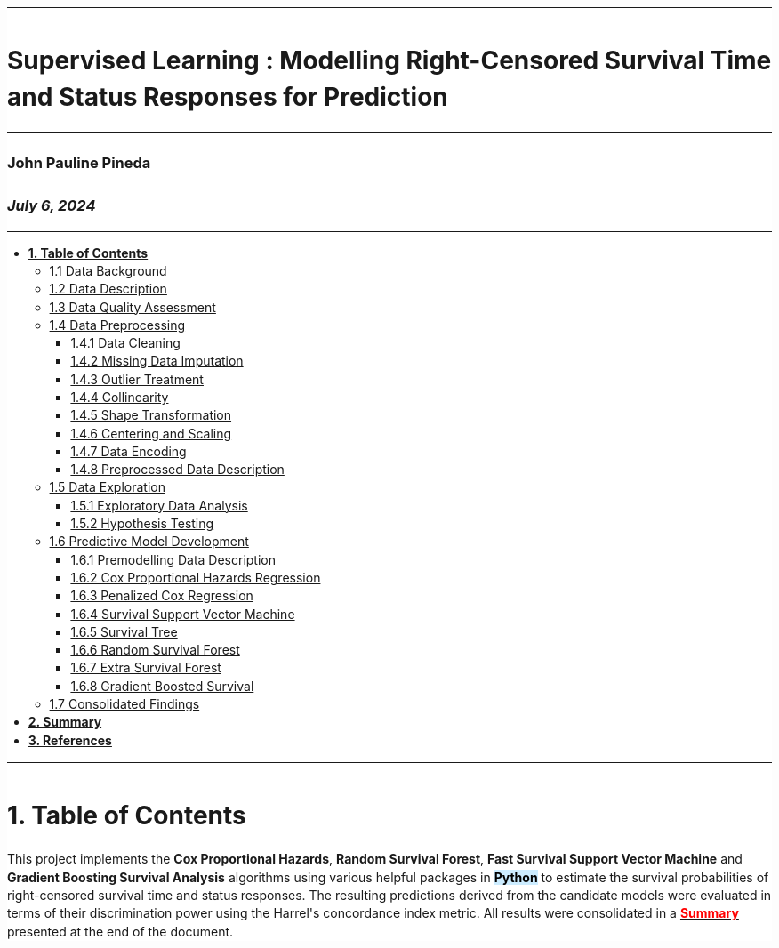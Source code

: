 ***
# Supervised Learning : Modelling Right-Censored Survival Time and Status Responses for Prediction

***
### John Pauline Pineda <br> <br> *July 6, 2024*
***

* [**1. Table of Contents**](#TOC)
    * [1.1 Data Background](#1.1)
    * [1.2 Data Description](#1.2)
    * [1.3 Data Quality Assessment](#1.3)
    * [1.4 Data Preprocessing](#1.4)
        * [1.4.1 Data Cleaning](#1.4.1)
        * [1.4.2 Missing Data Imputation](#1.4.2)
        * [1.4.3 Outlier Treatment](#1.4.3)
        * [1.4.4 Collinearity](#1.4.4)
        * [1.4.5 Shape Transformation](#1.4.5)
        * [1.4.6 Centering and Scaling](#1.4.6)
        * [1.4.7 Data Encoding](#1.4.7)
        * [1.4.8 Preprocessed Data Description](#1.4.8)
    * [1.5 Data Exploration](#1.5)
        * [1.5.1 Exploratory Data Analysis](#1.5.1)
        * [1.5.2 Hypothesis Testing](#1.5.2)
    * [1.6 Predictive Model Development](#1.6)
        * [1.6.1 Premodelling Data Description](#1.6.1)
        * [1.6.2 Cox Proportional Hazards Regression](#1.6.2)
        * [1.6.3 Penalized Cox Regression](#1.6.3)
        * [1.6.4 Survival Support Vector Machine](#1.6.4)
        * [1.6.5 Survival Tree](#1.6.5)
        * [1.6.6 Random Survival Forest](#1.6.6)
        * [1.6.7 Extra Survival Forest](#1.6.7)
        * [1.6.8 Gradient Boosted Survival](#1.6.8)
    * [1.7 Consolidated Findings](#1.7)
* [**2. Summary**](#Summary)   
* [**3. References**](#References)

***

# 1. Table of Contents <a class="anchor" id="TOC"></a>

This project implements the **Cox Proportional Hazards**, **Random Survival Forest**, **Fast Survival Support Vector Machine** and **Gradient Boosting Survival Analysis**   algorithms using various helpful packages in <mark style="background-color: #CCECFF"><b>Python</b></mark> to estimate the survival probabilities of right-censored survival time and status responses. The resulting predictions derived from the candidate models were evaluated in terms of their discrimination power using the Harrel's concordance index metric. All results were consolidated in a [<span style="color: #FF0000"><b>Summary</b></span>](#Summary) presented at the end of the document. 
